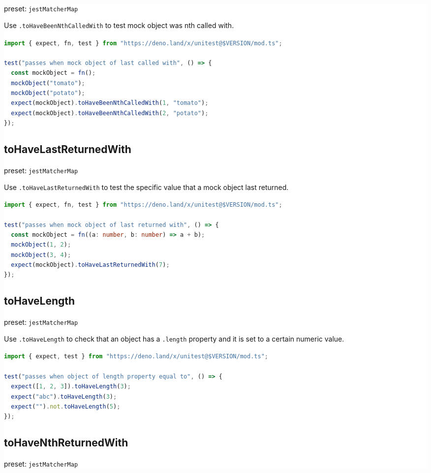 preset: `jestMatcherMap`

Use `.toHaveBeenNthCalledWith` to test mock object was nth called with.

```ts
import { expect, fn, test } from "https://deno.land/x/unitest@$VERSION/mod.ts";

test("passes when mock object of last called with", () => {
  const mockObject = fn();
  mockObject("tomato");
  mockObject("potato");
  expect(mockObject).toHaveBeenNthCalledWith(1, "tomato");
  expect(mockObject).toHaveBeenNthCalledWith(2, "potato");
});
```

## toHaveLastReturnedWith

preset: `jestMatcherMap`

Use `.toHaveLastReturnedWith` to test the specific value that a mock object last
returned.

```ts
import { expect, fn, test } from "https://deno.land/x/unitest@$VERSION/mod.ts";

test("passes when mock object of last returned with", () => {
  const mockObject = fn((a: number, b: number) => a + b);
  mockObject(1, 2);
  mockObject(3, 4);
  expect(mockObject).toHaveLastReturnedWith(7);
});
```

## toHaveLength

preset: `jestMatcherMap`

Use `.toHaveLength` to check that an object has a `.length` property and it is
set to a certain numeric value.

```ts
import { expect, test } from "https://deno.land/x/unitest@$VERSION/mod.ts";

test("passes when object of length property equal to", () => {
  expect([1, 2, 3]).toHaveLength(3);
  expect("abc").toHaveLength(3);
  expect("").not.toHaveLength(5);
});
```

## toHaveNthReturnedWith

preset: `jestMatcherMap`

